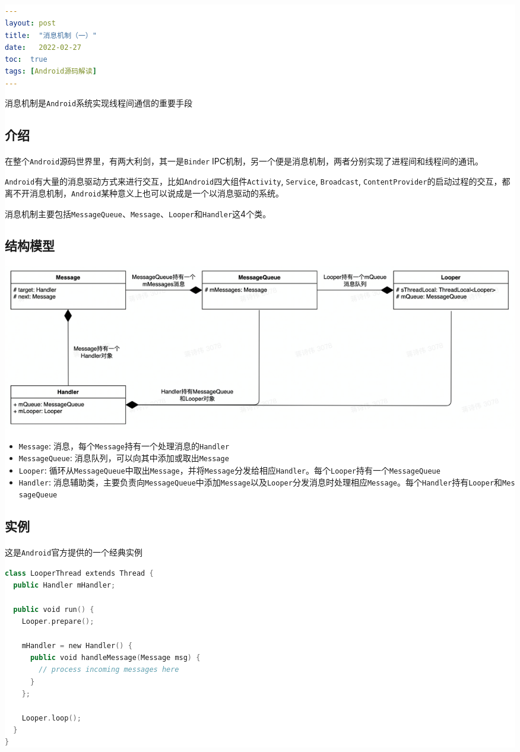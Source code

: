```yaml
---
layout: post
title:  "消息机制（一）"
date:   2022-02-27
toc:  true
tags: [Android源码解读]
---
```

消息机制是`Android`系统实现线程间通信的重要手段

## 介绍

在整个`Android`源码世界里，有两大利剑，其一是`Binder` IPC机制，另一个便是消息机制，两者分别实现了进程间和线程间的通讯。

`Android`有大量的消息驱动方式来进行交互，比如`Android`四大组件`Activity`, `Service`, `Broadcast`, `ContentProvider`的启动过程的交互，都离不开消息机制，`Android`某种意义上也可以说成是一个以消息驱动的系统。

消息机制主要包括`MessageQueue`、`Message`、`Looper`和`Handler`这4个类。

## 结构模型

![消息机制结构模型](../assets/img/消息机制1.png)

- `Message`: 消息，每个`Message`持有一个处理消息的`Handler`
- `MessageQueue`: 消息队列，可以向其中添加或取出`Message`
- `Looper`: 循环从`MessageQueue`中取出`Message`，并将`Message`分发给相应`Handler`。每个`Looper`持有一个`MessageQueue`
- `Handler`: 消息辅助类，主要负责向`MessageQueue`中添加`Message`以及`Looper`分发消息时处理相应`Message`。每个`Handler`持有`Looper`和`MessageQueue`

## 实例

这是`Android`官方提供的一个经典实例

```kotlin
class LooperThread extends Thread {
  public Handler mHandler;

  public void run() {
    Looper.prepare();

    mHandler = new Handler() {
      public void handleMessage(Message msg) {
        // process incoming messages here
      }
    };

    Looper.loop();
  }
}
```